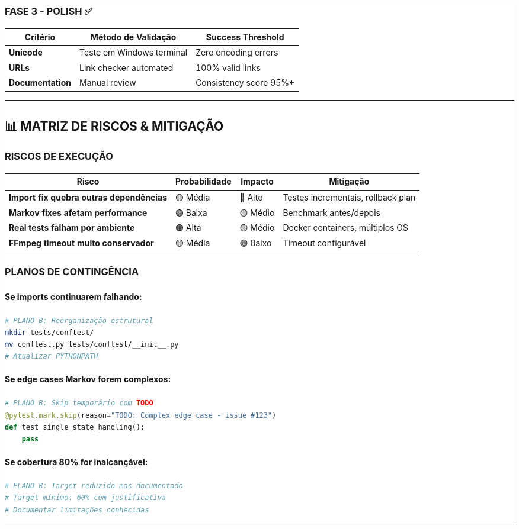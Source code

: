 ### **FASE 3 - POLISH** ✅

| Critério | Método de Validação | Success Threshold |
|----------|-------------------|-------------------|
| **Unicode** | Teste em Windows terminal | Zero encoding errors |
| **URLs** | Link checker automated | 100% valid links |
| **Documentation** | Manual review | Consistency score 95%+ |

---

## 📊 MATRIZ DE RISCOS & MITIGAÇÃO

### **RISCOS DE EXECUÇÃO**

| Risco | Probabilidade | Impacto | Mitigação |
|-------|---------------|---------|-----------|
| **Import fix quebra outras dependências** | 🟡 Média | 🔴 Alto | Testes incrementais, rollback plan |
| **Markov fixes afetam performance** | 🟢 Baixa | 🟡 Médio | Benchmark antes/depois |
| **Real tests falham por ambiente** | 🟠 Alta | 🟡 Médio | Docker containers, múltiplos OS |
| **FFmpeg timeout muito conservador** | 🟡 Média | 🟢 Baixo | Timeout configurável |

### **PLANOS DE CONTINGÊNCIA**

#### **Se imports continuarem falhando:**
```bash
# PLANO B: Reorganização estrutural
mkdir tests/conftest/  
mv conftest.py tests/conftest/__init__.py
# Atualizar PYTHONPATH
```

#### **Se edge cases Markov forem complexos:**
```python
# PLANO B: Skip temporário com TODO
@pytest.mark.skip(reason="TODO: Complex edge case - issue #123")
def test_single_state_handling():
    pass
```

#### **Se cobertura 80% for inalcançável:**
```python
# PLANO B: Target reduzido mas documentado
# Target mínimo: 60% com justificativa
# Documentar limitações conhecidas
```

---
